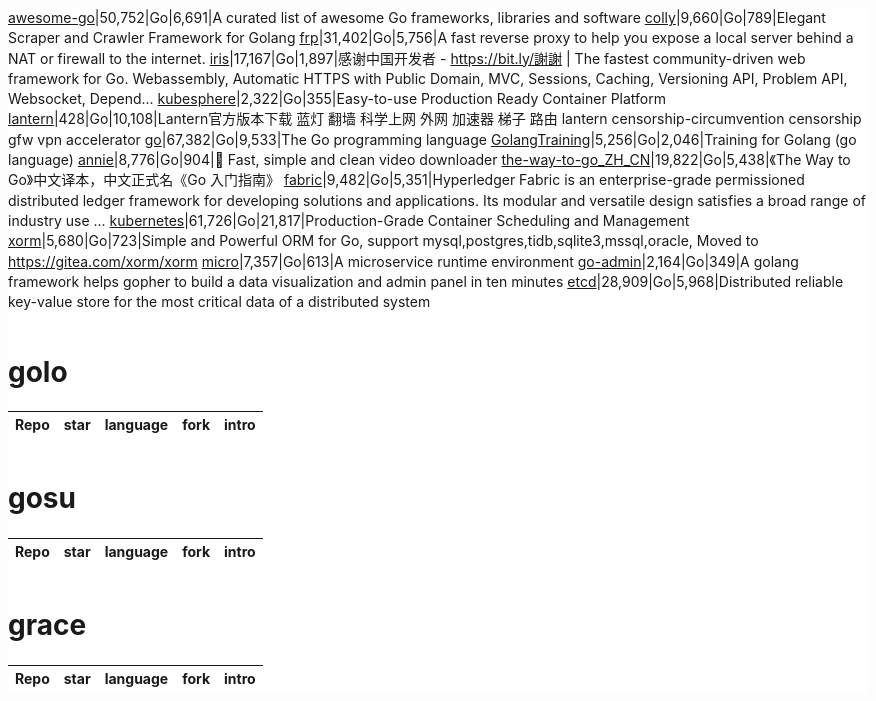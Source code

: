 [awesome-go](https://github.com/avelino/awesome-go)|50,752|Go|6,691|A curated list of awesome Go frameworks, libraries and software
[colly](https://github.com/gocolly/colly)|9,660|Go|789|Elegant Scraper and Crawler Framework for Golang
[frp](https://github.com/fatedier/frp)|31,402|Go|5,756|A fast reverse proxy to help you expose a local server behind a NAT or firewall to the internet.
[iris](https://github.com/kataras/iris)|17,167|Go|1,897|感谢中国开发者 - https://bit.ly/謝謝 | The fastest community-driven web framework for Go. Webassembly, Automatic HTTPS with Public Domain, MVC, Sessions, Caching, Versioning API, Problem API, Websocket, Depend...
[kubesphere](https://github.com/kubesphere/kubesphere)|2,322|Go|355|Easy-to-use Production Ready Container Platform
[lantern](https://github.com/getlantern/lantern)|428|Go|10,108|Lantern官方版本下载 蓝灯 翻墙 科学上网 外网 加速器 梯子 路由 lantern censorship-circumvention censorship gfw vpn accelerator
[go](https://github.com/golang/go)|67,382|Go|9,533|The Go programming language
[GolangTraining](https://github.com/GoesToEleven/GolangTraining)|5,256|Go|2,046|Training for Golang (go language)
[annie](https://github.com/iawia002/annie)|8,776|Go|904|👾 Fast, simple and clean video downloader
[the-way-to-go_ZH_CN](https://github.com/unknwon/the-way-to-go_ZH_CN)|19,822|Go|5,438|《The Way to Go》中文译本，中文正式名《Go 入门指南》
[fabric](https://github.com/hyperledger/fabric)|9,482|Go|5,351|Hyperledger Fabric is an enterprise-grade permissioned distributed ledger framework for developing solutions and applications. Its modular and versatile design satisfies a broad range of industry use ...
[kubernetes](https://github.com/kubernetes/kubernetes)|61,726|Go|21,817|Production-Grade Container Scheduling and Management
[xorm](https://github.com/go-xorm/xorm)|5,680|Go|723|Simple and Powerful ORM for Go, support mysql,postgres,tidb,sqlite3,mssql,oracle, Moved to https://gitea.com/xorm/xorm
[micro](https://github.com/micro/micro)|7,357|Go|613|A microservice runtime environment
[go-admin](https://github.com/GoAdminGroup/go-admin)|2,164|Go|349|A golang framework helps gopher to build a data visualization and admin panel in ten minutes
[etcd](https://github.com/etcd-io/etcd)|28,909|Go|5,968|Distributed reliable key-value store for the most critical data of a distributed system


# golo

Repo|star|language|fork|intro
-|-|-|-|-



# gosu

Repo|star|language|fork|intro
-|-|-|-|-



# grace

Repo|star|language|fork|intro
-|-|-|-|-
